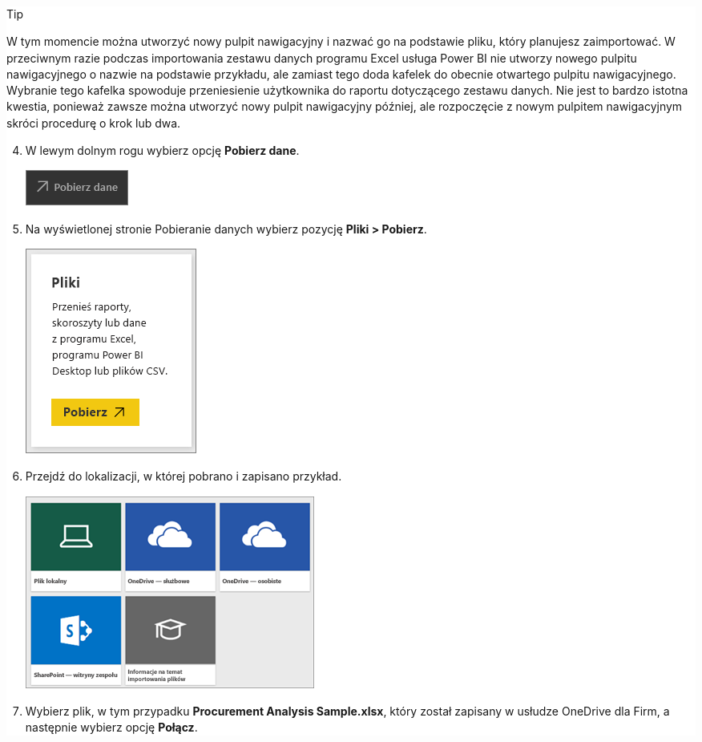    > [!TIP]
   > W tym momencie można utworzyć nowy pulpit nawigacyjny i nazwać go na podstawie pliku, który planujesz zaimportować.  W przeciwnym razie podczas importowania zestawu danych programu Excel usługa Power BI nie utworzy nowego pulpitu nawigacyjnego o nazwie na podstawie przykładu, ale zamiast tego doda kafelek do obecnie otwartego pulpitu nawigacyjnego. Wybranie tego kafelka spowoduje przeniesienie użytkownika do raportu dotyczącego zestawu danych. Nie jest to bardzo istotna kwestia, ponieważ zawsze można utworzyć nowy pulpit nawigacyjny później, ale rozpoczęcie z nowym pulpitem nawigacyjnym skróci procedurę o krok lub dwa.
   >
   >
4. W lewym dolnym rogu wybierz opcję **Pobierz dane**.

    ![Ikona Pobierz dane](media/sample-datasets/power-bi-get-data.png)
5. Na wyświetlonej stronie Pobieranie danych wybierz pozycję **Pliki > Pobierz**.

     ![Pliki > Pobierz](media/sample-datasets/power-bi-files.png)
6. Przejdź do lokalizacji, w której pobrano i zapisano przykład.

   ![Lokalizacja zapisywania przykładu](media/sample-datasets/power-bi-files3.png)
7. Wybierz plik, w tym przypadku **Procurement Analysis Sample.xlsx**, który został zapisany w usłudze OneDrive dla Firm, a następnie wybierz opcję **Połącz**.
